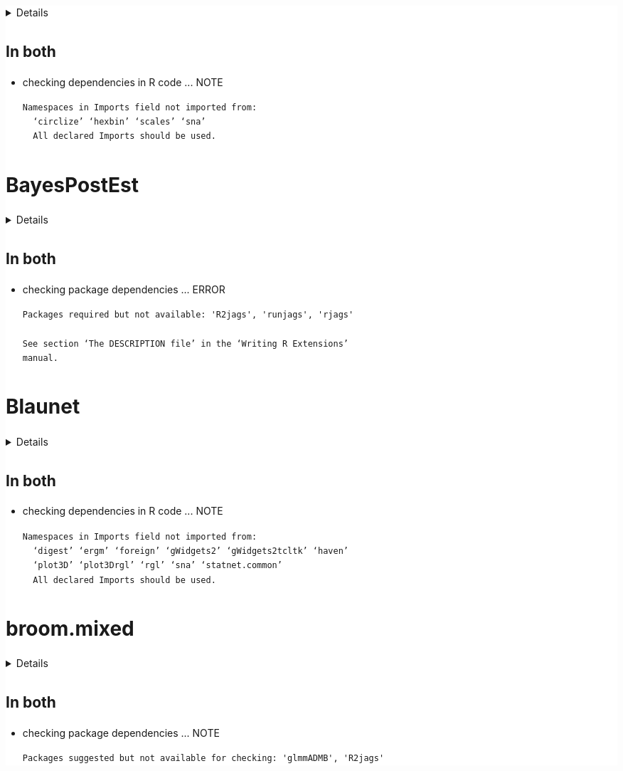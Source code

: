 <details></details>

## In both

*   checking dependencies in R code ... NOTE
    ```
    Namespaces in Imports field not imported from:
      ‘circlize’ ‘hexbin’ ‘scales’ ‘sna’
      All declared Imports should be used.
    ```

# BayesPostEst

<details></details>

## In both

*   checking package dependencies ... ERROR
    ```
    Packages required but not available: 'R2jags', 'runjags', 'rjags'
    
    See section ‘The DESCRIPTION file’ in the ‘Writing R Extensions’
    manual.
    ```

# Blaunet

<details></details>

## In both

*   checking dependencies in R code ... NOTE
    ```
    Namespaces in Imports field not imported from:
      ‘digest’ ‘ergm’ ‘foreign’ ‘gWidgets2’ ‘gWidgets2tcltk’ ‘haven’
      ‘plot3D’ ‘plot3Drgl’ ‘rgl’ ‘sna’ ‘statnet.common’
      All declared Imports should be used.
    ```

# broom.mixed

<details></details>

## In both

*   checking package dependencies ... NOTE
    ```
    Packages suggested but not available for checking: 'glmmADMB', 'R2jags'
    ```
